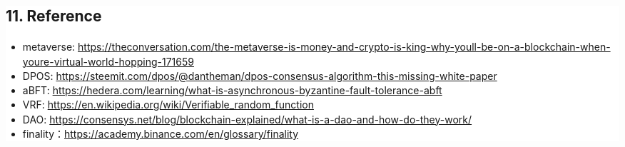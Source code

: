 ## 11. Reference
- metaverse: https://theconversation.com/the-metaverse-is-money-and-crypto-is-king-why-youll-be-on-a-blockchain-when-youre-virtual-world-hopping-171659
- DPOS: https://steemit.com/dpos/@dantheman/dpos-consensus-algorithm-this-missing-white-paper
- aBFT: https://hedera.com/learning/what-is-asynchronous-byzantine-fault-tolerance-abft
- VRF: https://en.wikipedia.org/wiki/Verifiable_random_function
- DAO: https://consensys.net/blog/blockchain-explained/what-is-a-dao-and-how-do-they-work/
- finality：https://academy.binance.com/en/glossary/finality
